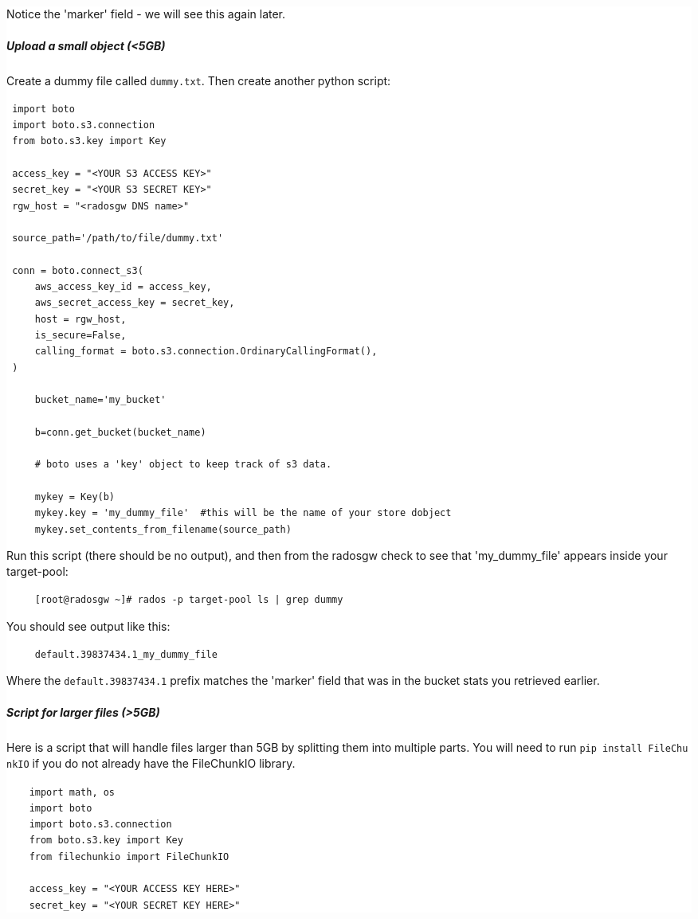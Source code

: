 Notice the 'marker' field - we will see this again later.

##### Upload a small object (<5GB)
Create a dummy file called `dummy.txt`.  Then create another python script:

     import boto
     import boto.s3.connection
     from boto.s3.key import Key

     access_key = "<YOUR S3 ACCESS KEY>"
     secret_key = "<YOUR S3 SECRET KEY>"
     rgw_host = "<radosgw DNS name>"

     source_path='/path/to/file/dummy.txt'

     conn = boto.connect_s3(
         aws_access_key_id = access_key,
         aws_secret_access_key = secret_key,
         host = rgw_host,
         is_secure=False,
         calling_format = boto.s3.connection.OrdinaryCallingFormat(),
     )

         bucket_name='my_bucket'

         b=conn.get_bucket(bucket_name)

         # boto uses a 'key' object to keep track of s3 data.  

         mykey = Key(b)
         mykey.key = 'my_dummy_file'  #this will be the name of your store dobject
         mykey.set_contents_from_filename(source_path)
  
     
Run this script (there should be no output), and then from the radosgw check to see that 'my_dummy_file' appears inside your target-pool:

         [root@radosgw ~]# rados -p target-pool ls | grep dummy
         
You should see output like this:
         
         default.39837434.1_my_dummy_file

Where the `default.39837434.1` prefix matches the 'marker' field that was in the bucket stats you retrieved earlier.

##### Script for larger files (>5GB)
Here is a script that will handle files larger than 5GB by splitting them into multiple parts.  You will need to run `pip install FileChunkIO` if you do not already have the FileChunkIO library.        

        import math, os
        import boto
        import boto.s3.connection
        from boto.s3.key import Key
        from filechunkio import FileChunkIO

        access_key = "<YOUR ACCESS KEY HERE>"
        secret_key = "<YOUR SECRET KEY HERE>"
  